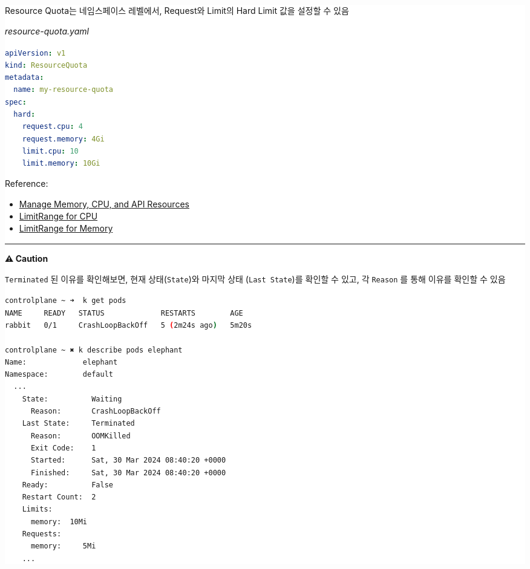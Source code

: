 Resource Quota는 네임스페이스 레벨에서, Request와 Limit의 Hard Limit 값을 설정할 수 있음

_resource-quota.yaml_

```yaml
apiVersion: v1
kind: ResourceQuota
metadata:
  name: my-resource-quota
spec:
  hard:
    request.cpu: 4
    request.memory: 4Gi
    limit.cpu: 10
    limit.memory: 10Gi
```


Reference: 
- [Manage Memory, CPU, and API Resources](https://kubernetes.io/docs/tasks/administer-cluster/manage-resources/)
- [LimitRange for CPU](https://kubernetes.io/docs/tasks/administer-cluster/manage-resources/cpu-default-namespace/)
- [LimitRange for Memory](https://kubernetes.io/docs/tasks/administer-cluster/manage-resources/memory-default-namespace/)


---

**⚠️ Caution**

`Terminated` 된 이유를 확인해보면, 현재 상태(`State`)와 마지막 상태 (`Last State`)를 확인할 수 있고,
각 `Reason` 를 통해 이유를 확인할 수 있음

```Bash
controlplane ~ ➜  k get pods
NAME     READY   STATUS             RESTARTS        AGE
rabbit   0/1     CrashLoopBackOff   5 (2m24s ago)   5m20s

controlplane ~ ✖ k describe pods elephant
Name:             elephant
Namespace:        default
  ...
    State:          Waiting
      Reason:       CrashLoopBackOff
    Last State:     Terminated
      Reason:       OOMKilled
      Exit Code:    1
      Started:      Sat, 30 Mar 2024 08:40:20 +0000
      Finished:     Sat, 30 Mar 2024 08:40:20 +0000
    Ready:          False
    Restart Count:  2
    Limits:
      memory:  10Mi
    Requests:
      memory:     5Mi
    ...
```
